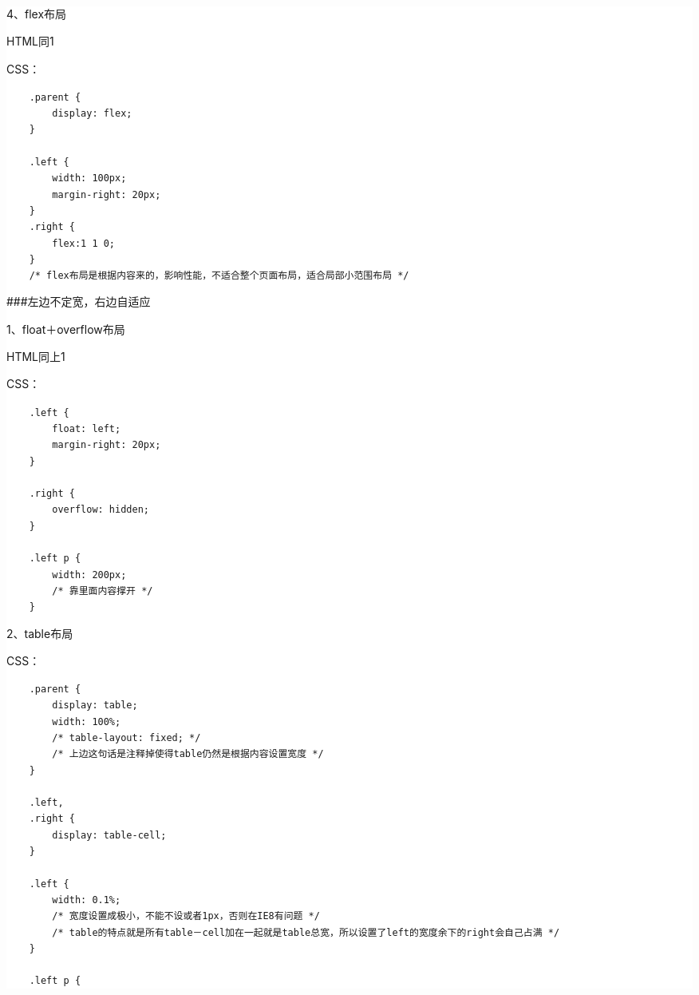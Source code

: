 4、flex布局

HTML同1

CSS：

``````````````````````````````````
    .parent {
        display: flex;
    }
    
    .left {
        width: 100px;
        margin-right: 20px;
    }
    .right {
    	flex:1 1 0;
    }
    /* flex布局是根据内容来的，影响性能，不适合整个页面布局，适合局部小范围布局 */
``````````````````````````````````

###左边不定宽，右边自适应

1、float＋overflow布局

HTML同上1

CSS：

``````````````````````````````````
    .left {
        float: left;
        margin-right: 20px;
    }
    
    .right {
        overflow: hidden;
    }
    
    .left p {
        width: 200px;
        /* 靠里面内容撑开 */
    }
``````````````````````````````````

2、table布局

CSS：

``````````````````````````````````
    .parent {
        display: table;
        width: 100%;
        /* table-layout: fixed; */
        /* 上边这句话是注释掉使得table仍然是根据内容设置宽度 */
    }
    
    .left,
    .right {
        display: table-cell;
    }
    
    .left {
        width: 0.1%;
        /* 宽度设置成极小，不能不设或者1px，否则在IE8有问题 */
        /* table的特点就是所有table－cell加在一起就是table总宽，所以设置了left的宽度余下的right会自己占满 */
    }
    
    .left p {
``````````````````````````````````